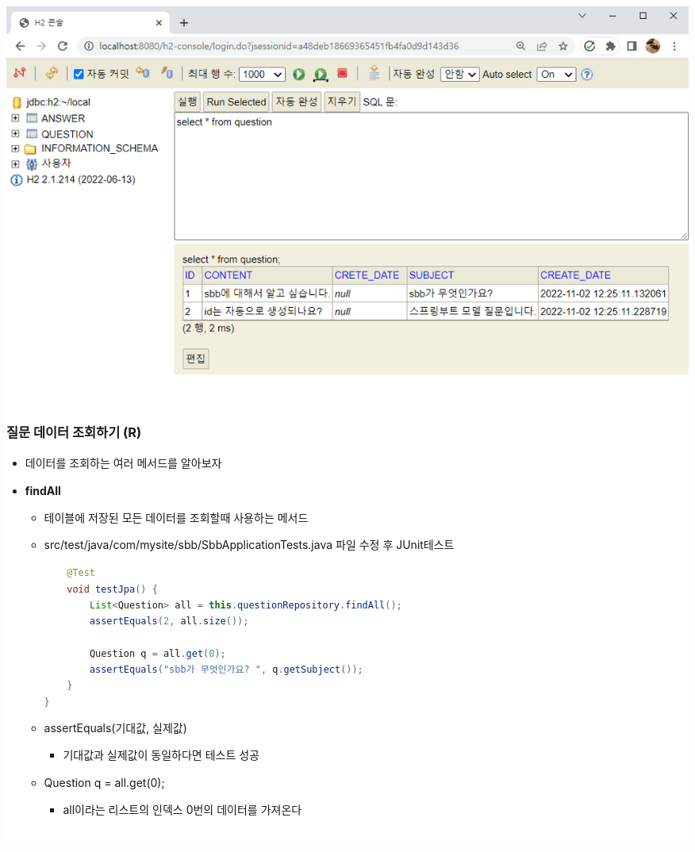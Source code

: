 ![2](/assets/images/posts_img/jumptospringboot/4/datasel.png)

<br/>

### 질문 데이터 조회하기 (R)

- 데이터를 조회하는 여러 메서드를 알아보자

- **findAll**
    - 테이블에 저장된 모든 데이터를 조회할때 사용하는 메서드
    - src/test/java/com/mysite/sbb/SbbApplicationTests.java 파일 수정 후 JUnit테스트
        
        ```java
        	@Test
        	void testJpa() {
        		List<Question> all = this.questionRepository.findAll();
        		assertEquals(2, all.size());
        		
        		Question q = all.get(0);
        		assertEquals("sbb가 무엇인가요? ", q.getSubject());
        	}
        }
        ```
        
    - assertEquals(기대값, 실제값)
        - 기대값과 실제값이 동일하다면 테스트 성공
    - Question q = all.get(0);
        - all이라는 리스트의 인덱스 0번의 데이터를 가져온다

<br/>
